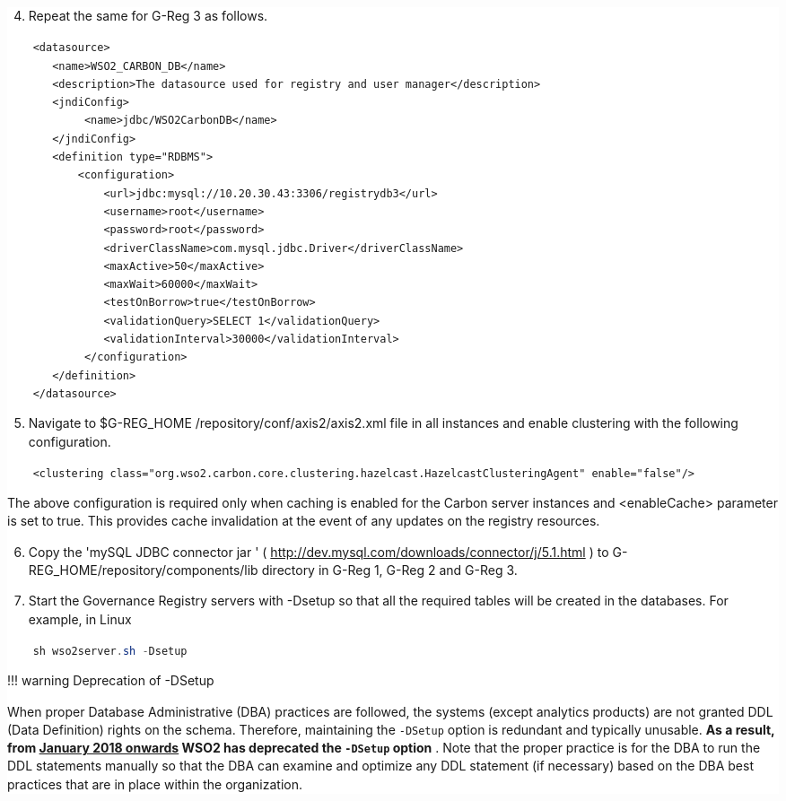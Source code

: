 4. Repeat the same for G-Reg 3 as follows.

``` html/xml
    <datasource>
       <name>WSO2_CARBON_DB</name>
       <description>The datasource used for registry and user manager</description>
       <jndiConfig>
            <name>jdbc/WSO2CarbonDB</name>
       </jndiConfig>
       <definition type="RDBMS">
           <configuration>
               <url>jdbc:mysql://10.20.30.43:3306/registrydb3</url>
               <username>root</username>
               <password>root</password>
               <driverClassName>com.mysql.jdbc.Driver</driverClassName>
               <maxActive>50</maxActive>
               <maxWait>60000</maxWait>
               <testOnBorrow>true</testOnBorrow>
               <validationQuery>SELECT 1</validationQuery>
               <validationInterval>30000</validationInterval>
            </configuration>
       </definition>
    </datasource>
```

5. Navigate to $G-REG\_HOME /repository/conf/axis2/axis2.xml file in all instances and enable clustering with the following configuration.

``` html/xml
    <clustering class="org.wso2.carbon.core.clustering.hazelcast.HazelcastClusteringAgent" enable="false"/>
```

The above configuration is required only when caching is enabled for the Carbon server instances and &lt;enableCache&gt; parameter is set to true. This provides cache invalidation at the event of any updates on the registry resources.

6. Copy the 'mySQL JDBC connector jar ' ( <http://dev.mysql.com/downloads/connector/j/5.1.html> ) to G-REG\_HOME/repository/components/lib directory in G-Reg 1, G-Reg 2 and G-Reg 3.

7. Start the Governance Registry servers with -Dsetup so that all the required tables will be created in the databases. For example, in Linux

``` java
    sh wso2server.sh -Dsetup
```

!!! warning
Deprecation of -DSetup

When proper Database Administrative (DBA) practices are followed, the systems (except analytics products) are not granted DDL (Data Definition) rights on the schema. Therefore, maintaining the `-DSetup` option is redundant and typically unusable. **As a result, from [January 2018 onwards](https://wso2.com/products/carbon/release-matrix/) WSO2 has deprecated the `-DSetup` option** . Note that the proper practice is for the DBA to run the DDL statements manually so that the DBA can examine and optimize any DDL statement (if necessary) based on the DBA best practices that are in place within the organization.
